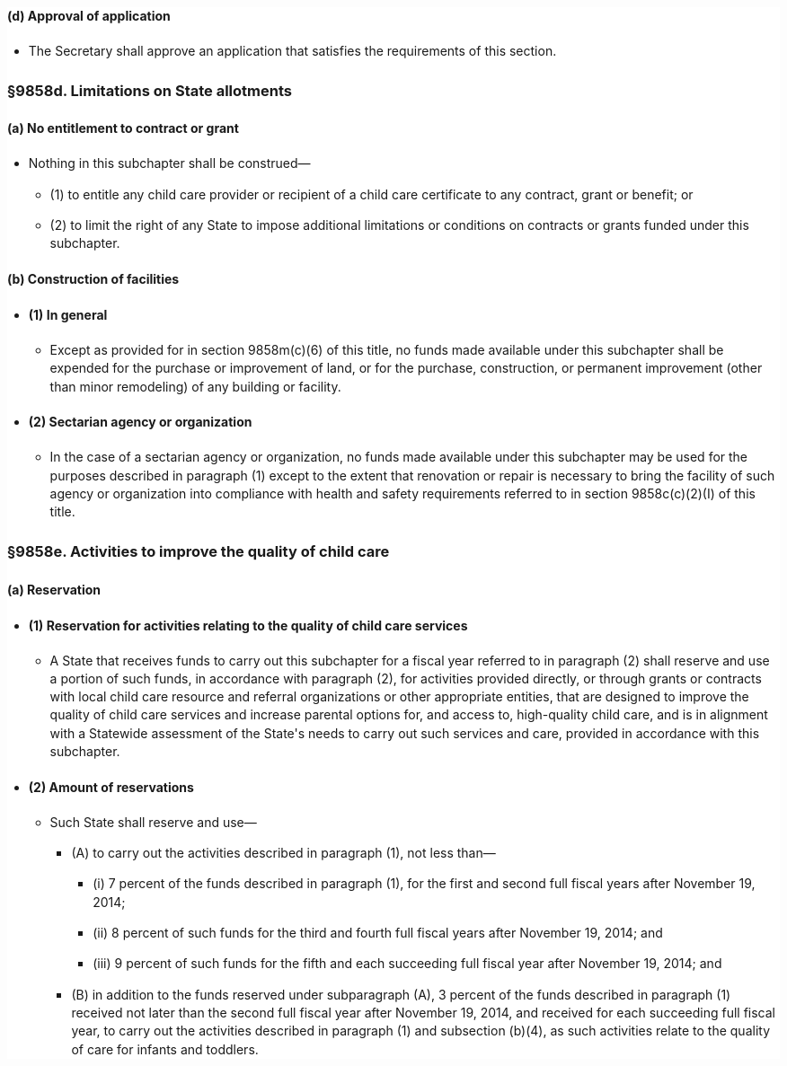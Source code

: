 #### (d) Approval of application
* The Secretary shall approve an application that satisfies the requirements of this section.

### §9858d. Limitations on State allotments
#### (a) No entitlement to contract or grant
* Nothing in this subchapter shall be construed—

  * (1) to entitle any child care provider or recipient of a child care certificate to any contract, grant or benefit; or

  * (2) to limit the right of any State to impose additional limitations or conditions on contracts or grants funded under this subchapter.

#### (b) Construction of facilities
* #### (1) In general
  * Except as provided for in section 9858m(c)(6) of this title, no funds made available under this subchapter shall be expended for the purchase or improvement of land, or for the purchase, construction, or permanent improvement (other than minor remodeling) of any building or facility.

* #### (2) Sectarian agency or organization
  * In the case of a sectarian agency or organization, no funds made available under this subchapter may be used for the purposes described in paragraph (1) except to the extent that renovation or repair is necessary to bring the facility of such agency or organization into compliance with health and safety requirements referred to in section 9858c(c)(2)(I) of this title.

### §9858e. Activities to improve the quality of child care
#### (a) Reservation
* #### (1) Reservation for activities relating to the quality of child care services
  * A State that receives funds to carry out this subchapter for a fiscal year referred to in paragraph (2) shall reserve and use a portion of such funds, in accordance with paragraph (2), for activities provided directly, or through grants or contracts with local child care resource and referral organizations or other appropriate entities, that are designed to improve the quality of child care services and increase parental options for, and access to, high-quality child care, and is in alignment with a Statewide assessment of the State's needs to carry out such services and care, provided in accordance with this subchapter.

* #### (2) Amount of reservations
  * Such State shall reserve and use—

    * (A) to carry out the activities described in paragraph (1), not less than—

      * (i) 7 percent of the funds described in paragraph (1), for the first and second full fiscal years after November 19, 2014;

      * (ii) 8 percent of such funds for the third and fourth full fiscal years after November 19, 2014; and

      * (iii) 9 percent of such funds for the fifth and each succeeding full fiscal year after November 19, 2014; and


    * (B) in addition to the funds reserved under subparagraph (A), 3 percent of the funds described in paragraph (1) received not later than the second full fiscal year after November 19, 2014, and received for each succeeding full fiscal year, to carry out the activities described in paragraph (1) and subsection (b)(4), as such activities relate to the quality of care for infants and toddlers.
